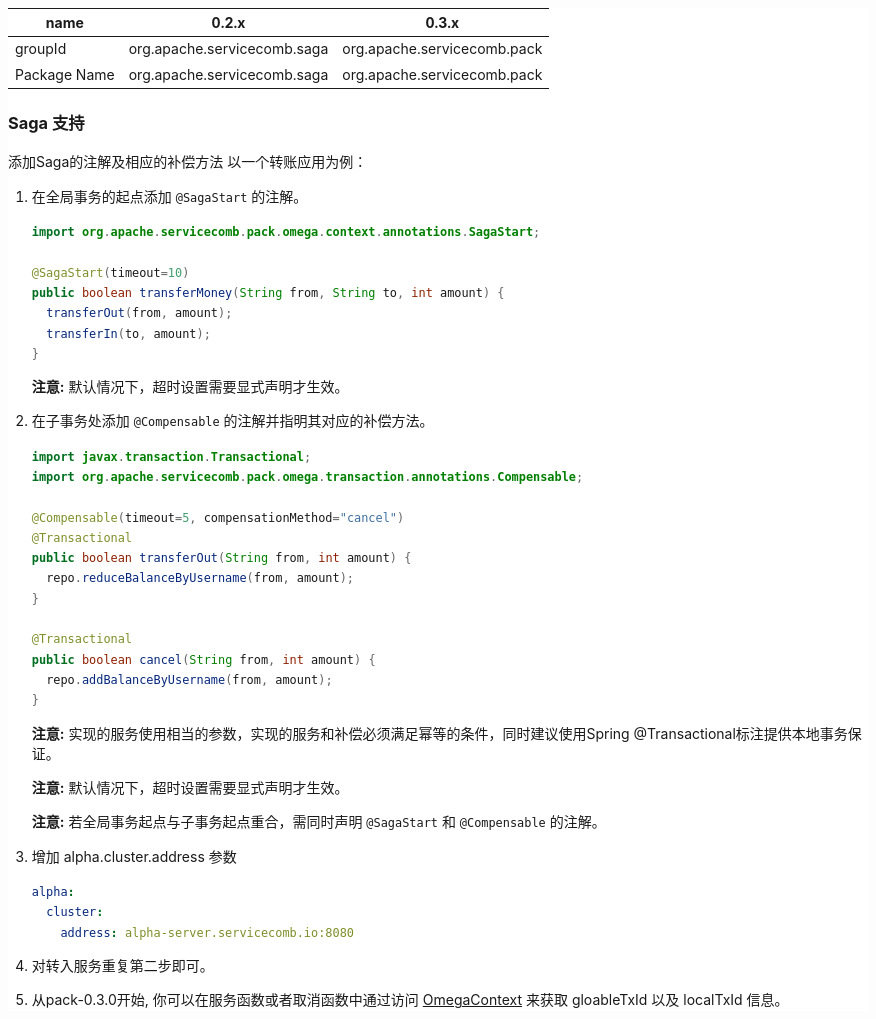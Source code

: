 |  name    |  0.2.x     |  0.3.x    |
| ---- | ---- | ---- |
|  groupId    | org.apache.servicecomb.saga     |  org.apache.servicecomb.pack   |
| Package Name | org.apache.servicecomb.saga     |  org.apache.servicecomb.pack   |


### Saga 支持 
添加Saga的注解及相应的补偿方法
以一个转账应用为例：
1. 在全局事务的起点添加 `@SagaStart` 的注解。
   ```java
   import org.apache.servicecomb.pack.omega.context.annotations.SagaStart;
   
   @SagaStart(timeout=10)
   public boolean transferMoney(String from, String to, int amount) {
     transferOut(from, amount);
     transferIn(to, amount);
   }
   ```
   **注意:** 默认情况下，超时设置需要显式声明才生效。

2. 在子事务处添加 `@Compensable` 的注解并指明其对应的补偿方法。
   ```java
   import javax.transaction.Transactional;
   import org.apache.servicecomb.pack.omega.transaction.annotations.Compensable;
   
   @Compensable(timeout=5, compensationMethod="cancel")
   @Transactional
   public boolean transferOut(String from, int amount) {
     repo.reduceBalanceByUsername(from, amount);
   }
    
   @Transactional
   public boolean cancel(String from, int amount) {
     repo.addBalanceByUsername(from, amount);
   }
   ```

   **注意:** 实现的服务使用相当的参数，实现的服务和补偿必须满足幂等的条件，同时建议使用Spring @Transactional标注提供本地事务保证。

   **注意:** 默认情况下，超时设置需要显式声明才生效。

   **注意:** 若全局事务起点与子事务起点重合，需同时声明 `@SagaStart` 和 `@Compensable` 的注解。

3. 增加 alpha.cluster.address 参数

   ```yaml
   alpha:
     cluster:
       address: alpha-server.servicecomb.io:8080
   ```

4. 对转入服务重复第二步即可。

5. 从pack-0.3.0开始, 你可以在服务函数或者取消函数中通过访问 [OmegaContext](https://github.com/apache/servicecomb-pack/blob/master/omega/omega-context/src/main/java/org/apache/servicecomb/pack/omega/context/OmegaContext.java) 来获取 gloableTxId 以及 localTxId 信息。
